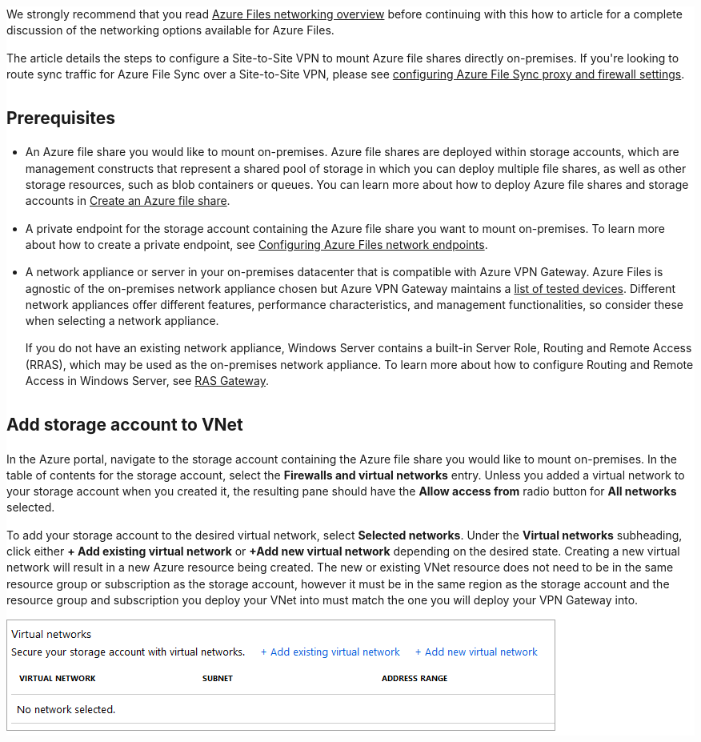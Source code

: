 We strongly recommend that you read [Azure Files networking overview](storage-files-networking-overview.md) before continuing with this how to article for a complete discussion of the networking options available for Azure Files.

The article details the steps to configure a Site-to-Site VPN to mount Azure file shares directly on-premises. If you're looking to route sync traffic for Azure File Sync over a Site-to-Site VPN, please see [configuring Azure File Sync proxy and firewall settings](../file-sync/file-sync-firewall-and-proxy.md).

## Prerequisites
- An Azure file share you would like to mount on-premises. Azure file shares are deployed within storage accounts, which are management constructs that represent a shared pool of storage in which you can deploy multiple file shares, as well as other storage resources, such as blob containers or queues. You can learn more about how to deploy Azure file shares and storage accounts in [Create an Azure file share](storage-how-to-create-file-share.md).

- A private endpoint for the storage account containing the Azure file share you want to mount on-premises. To learn more about how to create a private endpoint, see [Configuring Azure Files network endpoints](storage-files-networking-endpoints.md?tabs=azure-portal). 

- A network appliance or server in your on-premises datacenter that is compatible with Azure VPN Gateway. Azure Files is agnostic of the on-premises network appliance chosen but Azure VPN Gateway maintains a [list of tested devices](../../vpn-gateway/vpn-gateway-about-vpn-devices.md). Different network appliances offer different features, performance characteristics, and management functionalities, so consider these when selecting a network appliance.

    If you do not have an existing network appliance, Windows Server contains a built-in Server Role, Routing and Remote Access (RRAS), which may be used as the on-premises network appliance. To learn more about how to configure Routing and Remote Access in Windows Server, see [RAS Gateway](/windows-server/remote/remote-access/ras-gateway/ras-gateway).

## Add storage account to VNet
In the Azure portal, navigate to the storage account containing the Azure file share you would like to mount on-premises. In the table of contents for the storage account, select the **Firewalls and virtual networks** entry. Unless you added a virtual network to your storage account when you created it, the resulting pane should have the **Allow access from** radio button for **All networks** selected.

To add your storage account to the desired virtual network, select **Selected networks**. Under the **Virtual networks** subheading, click either **+ Add existing virtual network** or **+Add new virtual network** depending on the desired state. Creating a new virtual network will result in a new Azure resource being created. The new or existing VNet resource does not need to be in the same resource group or subscription as the storage account, however it must be in the same region as the storage account and the resource group and subscription you deploy your VNet into must match the one you will deploy your VPN Gateway into. 

![Screenshot of the Azure portal giving the option to add an existing or new virtual network to the storage account](media/storage-files-configure-s2s-vpn/add-vnet-1.png)
